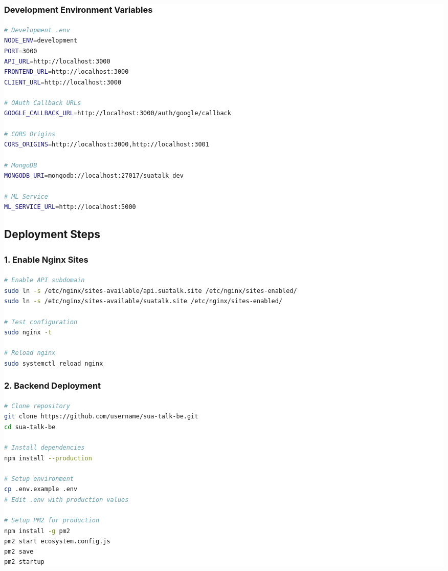 ### Development Environment Variables

```bash
# Development .env
NODE_ENV=development
PORT=3000
API_URL=http://localhost:3000
FRONTEND_URL=http://localhost:3000
CLIENT_URL=http://localhost:3000

# OAuth Callback URLs
GOOGLE_CALLBACK_URL=http://localhost:3000/auth/google/callback

# CORS Origins
CORS_ORIGINS=http://localhost:3000,http://localhost:3001

# MongoDB
MONGODB_URI=mongodb://localhost:27017/suatalk_dev

# ML Service
ML_SERVICE_URL=http://localhost:5000
```

## Deployment Steps

### 1. Enable Nginx Sites

```bash
# Enable API subdomain
sudo ln -s /etc/nginx/sites-available/api.suatalk.site /etc/nginx/sites-enabled/
sudo ln -s /etc/nginx/sites-available/suatalk.site /etc/nginx/sites-enabled/

# Test configuration
sudo nginx -t

# Reload nginx
sudo systemctl reload nginx
```

### 2. Backend Deployment

```bash
# Clone repository
git clone https://github.com/username/sua-talk-be.git
cd sua-talk-be

# Install dependencies
npm install --production

# Setup environment
cp .env.example .env
# Edit .env with production values

# Setup PM2 for production
npm install -g pm2
pm2 start ecosystem.config.js
pm2 save
pm2 startup
```
